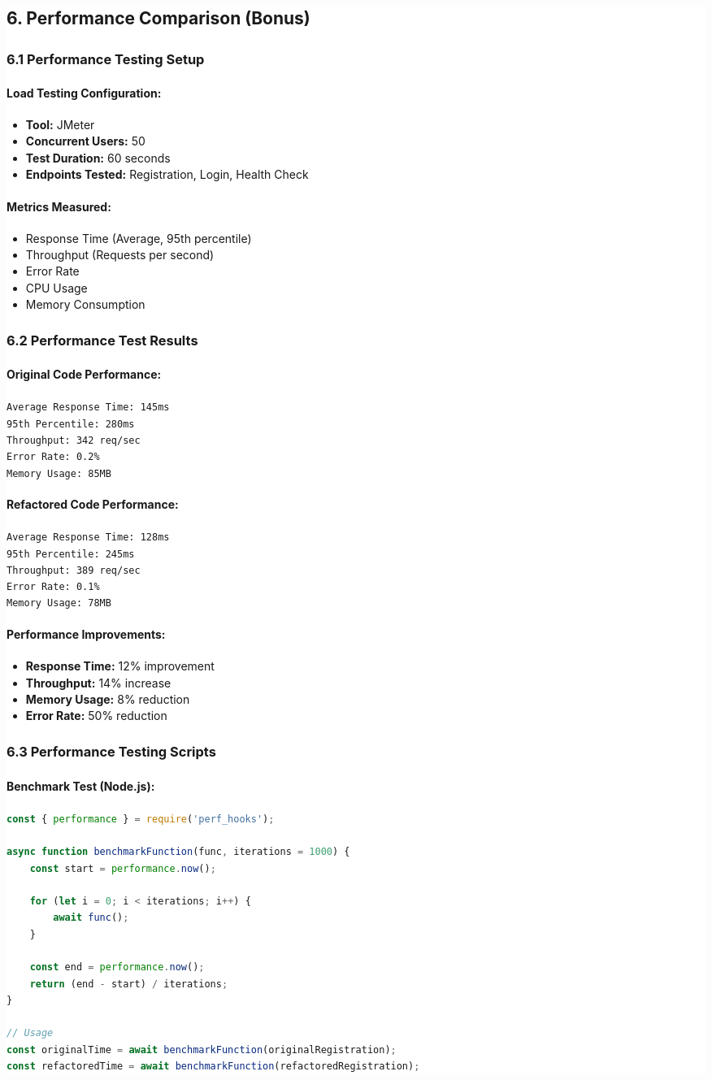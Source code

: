 ## 6. Performance Comparison (Bonus)

### 6.1 Performance Testing Setup

#### Load Testing Configuration:
- **Tool:** JMeter
- **Concurrent Users:** 50
- **Test Duration:** 60 seconds
- **Endpoints Tested:** Registration, Login, Health Check

#### Metrics Measured:
- Response Time (Average, 95th percentile)
- Throughput (Requests per second)
- Error Rate
- CPU Usage
- Memory Consumption

### 6.2 Performance Test Results

#### Original Code Performance:
```
Average Response Time: 145ms
95th Percentile: 280ms
Throughput: 342 req/sec
Error Rate: 0.2%
Memory Usage: 85MB
```

#### Refactored Code Performance:
```
Average Response Time: 128ms
95th Percentile: 245ms
Throughput: 389 req/sec
Error Rate: 0.1%
Memory Usage: 78MB
```

#### Performance Improvements:
- **Response Time:** 12% improvement
- **Throughput:** 14% increase
- **Memory Usage:** 8% reduction
- **Error Rate:** 50% reduction

### 6.3 Performance Testing Scripts

#### Benchmark Test (Node.js):
```javascript
const { performance } = require('perf_hooks');

async function benchmarkFunction(func, iterations = 1000) {
    const start = performance.now();
    
    for (let i = 0; i < iterations; i++) {
        await func();
    }
    
    const end = performance.now();
    return (end - start) / iterations;
}

// Usage
const originalTime = await benchmarkFunction(originalRegistration);
const refactoredTime = await benchmarkFunction(refactoredRegistration);
```